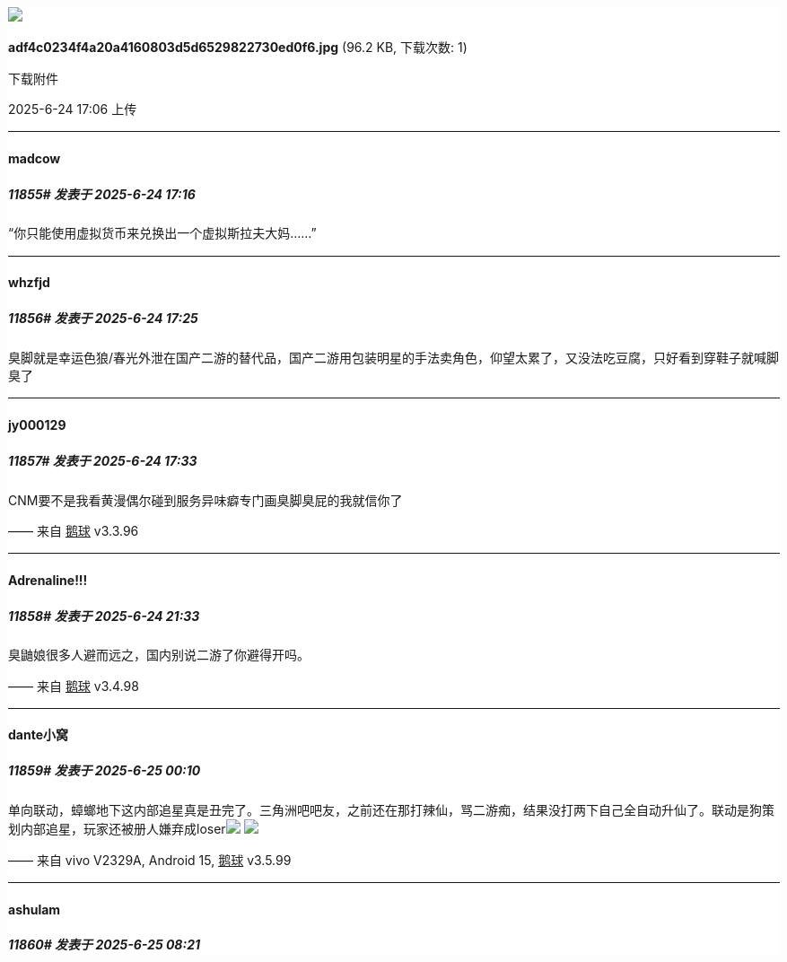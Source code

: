 <img src="https://img.stage1st.com/forum/202506/24/170632uojyttygtxismsti.jpg" referrerpolicy="no-referrer">

<strong>adf4c0234f4a20a4160803d5d6529822730ed0f6.jpg</strong> (96.2 KB, 下载次数: 1)

下载附件

2025-6-24 17:06 上传

*****

####  madcow  
##### 11855#       发表于 2025-6-24 17:16

“你只能使用虚拟货币来兑换出一个虚拟斯拉夫大妈……”

*****

####  whzfjd  
##### 11856#       发表于 2025-6-24 17:25

臭脚就是幸运色狼/春光外泄在国产二游的替代品，国产二游用包装明星的手法卖角色，仰望太累了，又没法吃豆腐，只好看到穿鞋子就喊脚臭了

*****

####  jy000129  
##### 11857#       发表于 2025-6-24 17:33

CNM要不是我看黄漫偶尔碰到服务异味癖专门画臭脚臭屁的我就信你了

—— 来自 [鹅球](https://www.pgyer.com/GcUxKd4w) v3.3.96

*****

####  Adrenaline!!!  
##### 11858#       发表于 2025-6-24 21:33

臭鼬娘很多人避而远之，国内别说二游了你避得开吗。

—— 来自 [鹅球](https://www.pgyer.com/GcUxKd4w) v3.4.98

*****

####  dante小窝  
##### 11859#       发表于 2025-6-25 00:10

单向联动，蟑螂地下这内部追星真是丑完了。三角洲吧吧友，之前还在那打辣仙，骂二游痴，结果没打两下自己全自动升仙了。联动是狗策划内部追星，玩家还被册人嫌弃成loser<img src="https://static.stage1st.com/image/smiley/face2017/049.png" referrerpolicy="no-referrer">
<img src="https://p.sda1.dev/25/f91e5f11d563ea166ddc3fe6f9f654f3/image.jpg" referrerpolicy="no-referrer">

—— 来自 vivo V2329A, Android 15, [鹅球](https://www.pgyer.com/GcUxKd4w) v3.5.99

*****

####  ashulam  
##### 11860#       发表于 2025-6-25 08:21
